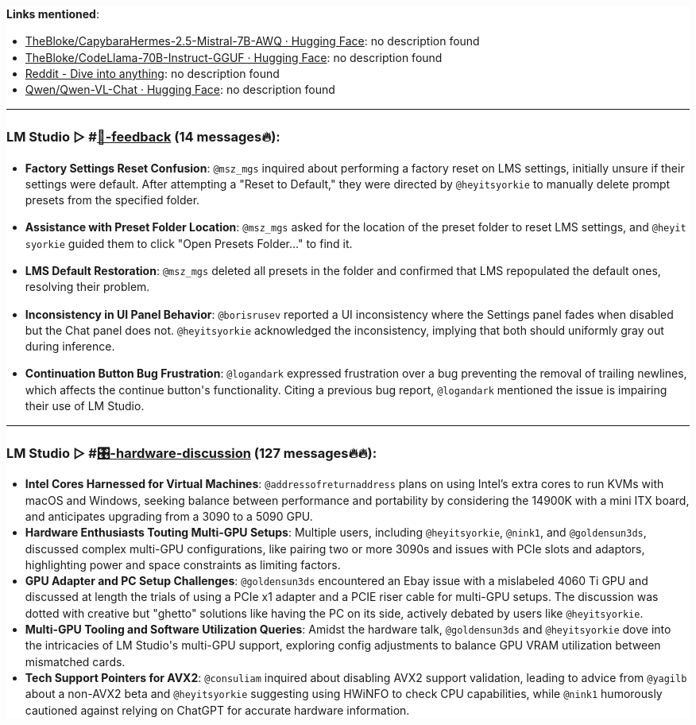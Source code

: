 **Links mentioned**:

- [TheBloke/CapybaraHermes-2.5-Mistral-7B-AWQ · Hugging Face](https://huggingface.co/TheBloke/CapybaraHermes-2.5-Mistral-7B-AWQ): no description found
- [TheBloke/CodeLlama-70B-Instruct-GGUF · Hugging Face](https://huggingface.co/TheBloke/CodeLlama-70B-Instruct-GGUF): no description found
- [Reddit - Dive into anything](https://www.reddit.com/r/LocalLLaMA/comments/159nrh5/the_difference_between_quantization_methods_for/): no description found
- [Qwen/Qwen-VL-Chat · Hugging Face](https://huggingface.co/Qwen/Qwen-VL-Chat): no description found

  

---


### LM Studio ▷ #[🧠-feedback](https://discord.com/channels/1110598183144399058/1113937247520170084/1208033125968650300) (14 messages🔥): 

- **Factory Settings Reset Confusion**: `@msz_mgs` inquired about performing a factory reset on LMS settings, initially unsure if their settings were default. After attempting a "Reset to Default," they were directed by `@heyitsyorkie` to manually delete prompt presets from the specified folder.

- **Assistance with Preset Folder Location**: `@msz_mgs` asked for the location of the preset folder to reset LMS settings, and `@heyitsyorkie` guided them to click "Open Presets Folder..." to find it.

- **LMS Default Restoration**: `@msz_mgs` deleted all presets in the folder and confirmed that LMS repopulated the default ones, resolving their problem.

- **Inconsistency in UI Panel Behavior**: `@borisrusev` reported a UI inconsistency where the Settings panel fades when disabled but the Chat panel does not. `@heyitsyorkie` acknowledged the inconsistency, implying that both should uniformly gray out during inference.

- **Continuation Button Bug Frustration**: `@logandark` expressed frustration over a bug preventing the removal of trailing newlines, which affects the continue button's functionality. Citing a previous bug report, `@logandark` mentioned the issue is impairing their use of LM Studio.
  

---


### LM Studio ▷ #[🎛-hardware-discussion](https://discord.com/channels/1110598183144399058/1153759714082033735/1208028478968954951) (127 messages🔥🔥): 

- **Intel Cores Harnessed for Virtual Machines**: `@addressofreturnaddress` plans on using Intel’s extra cores to run KVMs with macOS and Windows, seeking balance between performance and portability by considering the 14900K with a mini ITX board, and anticipates upgrading from a 3090 to a 5090 GPU.
- **Hardware Enthusiasts Touting Multi-GPU Setups**: Multiple users, including `@heyitsyorkie`, `@nink1`, and `@goldensun3ds`, discussed complex multi-GPU configurations, like pairing two or more 3090s and issues with PCIe slots and adaptors, highlighting power and space constraints as limiting factors.
- **GPU Adapter and PC Setup Challenges**: `@goldensun3ds` encountered an Ebay issue with a mislabeled 4060 Ti GPU and discussed at length the trials of using a PCIe x1 adapter and a PCIE riser cable for multi-GPU setups. The discussion was dotted with creative but "ghetto" solutions like having the PC on its side, actively debated by users like `@heyitsyorkie`.
- **Multi-GPU Tooling and Software Utilization Queries**: Amidst the hardware talk, `@goldensun3ds` and `@heyitsyorkie` dove into the intricacies of LM Studio's multi-GPU support, exploring config adjustments to balance GPU VRAM utilization between mismatched cards.
- **Tech Support Pointers for AVX2**: `@consuliam` inquired about disabling AVX2 support validation, leading to advice from `@yagilb` about a non-AVX2 beta and `@heyitsyorkie` suggesting using HWiNFO to check CPU capabilities, while `@nink1` humorously cautioned against relying on ChatGPT for accurate hardware information.
